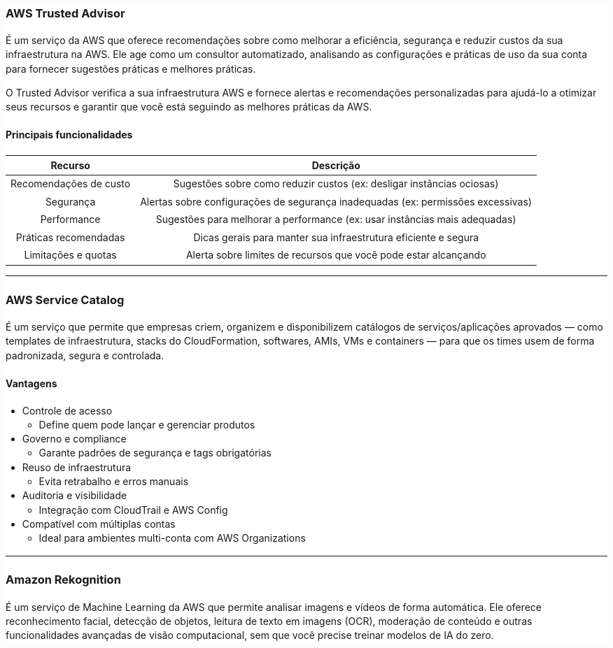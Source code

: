 
### AWS Trusted Advisor

É um serviço da AWS que oferece recomendações sobre como melhorar a eficiência, segurança e reduzir custos da sua infraestrutura na AWS. Ele age como um consultor automatizado, analisando as configurações e práticas de uso da sua conta para fornecer sugestões práticas e melhores práticas.

O Trusted Advisor verifica a sua infraestrutura AWS e fornece alertas e recomendações personalizadas para ajudá-lo a otimizar seus recursos e garantir que você está seguindo as melhores práticas da AWS.

#### Principais funcionalidades

| Recurso | Descrição |
|:------:|:------:|
| Recomendações de custo | Sugestões sobre como reduzir custos (ex: desligar instâncias ociosas) |
| Segurança | Alertas sobre configurações de segurança inadequadas (ex: permissões excessivas) |
| Performance | Sugestões para melhorar a performance (ex: usar instâncias mais adequadas) |
| Práticas recomendadas | Dicas gerais para manter sua infraestrutura eficiente e segura |
| Limitações e quotas | Alerta sobre limites de recursos que você pode estar alcançando |

---

### AWS Service Catalog

É um serviço que permite que empresas criem, organizem e disponibilizem catálogos de serviços/aplicações aprovados — como templates de infraestrutura, stacks do CloudFormation, softwares, AMIs, VMs e containers — para que os times usem de forma padronizada, segura e controlada.

#### Vantagens

  - Controle de acesso
    - Define quem pode lançar e gerenciar produtos
  - Governo e compliance
    - Garante padrões de segurança e tags obrigatórias
  - Reuso de infraestrutura
    - Evita retrabalho e erros manuais
  - Auditoria e visibilidade
    - Integração com CloudTrail e AWS Config
  - Compatível com múltiplas contas
    - Ideal para ambientes multi-conta com AWS Organizations

---

### Amazon Rekognition

É um serviço de Machine Learning da AWS que permite analisar imagens e vídeos de forma automática. Ele oferece reconhecimento facial, detecção de objetos, leitura de texto em imagens (OCR), moderação de conteúdo e outras funcionalidades avançadas de visão computacional, sem que você precise treinar modelos de IA do zero.
